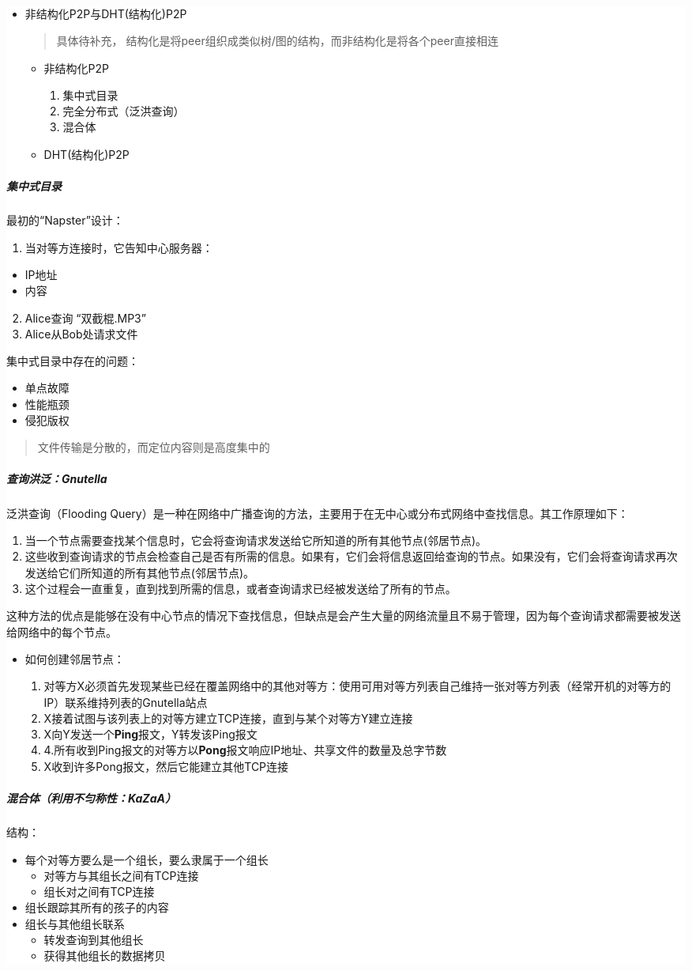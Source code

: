 * 非结构化P2P与DHT(结构化)P2P

   > 具体待补充， 结构化是将peer组织成类似树/图的结构，而非结构化是将各个peer直接相连

  * 非结构化P2P

      1. 集中式目录
      2. 完全分布式（泛洪查询）
      3. 混合体

  * DHT(结构化)P2P


##### 集中式目录

最初的“Napster”设计：

1. 当对等方连接时，它告知中心服务器：
  * IP地址
  * 内容
2. Alice查询 “双截棍.MP3”
3. Alice从Bob处请求文件

集中式目录中存在的问题：
* 单点故障
* 性能瓶颈
* 侵犯版权
> 文件传输是分散的，而定位内容则是高度集中的

##### 查询洪泛：Gnutella

泛洪查询（Flooding Query）是一种在网络中广播查询的方法，主要用于在无中心或分布式网络中查找信息。其工作原理如下：

1. 当一个节点需要查找某个信息时，它会将查询请求发送给它所知道的所有其他节点(邻居节点)。
2. 这些收到查询请求的节点会检查自己是否有所需的信息。如果有，它们会将信息返回给查询的节点。如果没有，它们会将查询请求再次发送给它们所知道的所有其他节点(邻居节点)。
3. 这个过程会一直重复，直到找到所需的信息，或者查询请求已经被发送给了所有的节点。

这种方法的优点是能够在没有中心节点的情况下查找信息，但缺点是会产生大量的网络流量且不易于管理，因为每个查询请求都需要被发送给网络中的每个节点。

* 如何创建邻居节点：

  1. 对等方X必须首先发现某些已经在覆盖网络中的其他对等方：使用可用对等方列表自己维持一张对等方列表（经常开机的对等方的IP）联系维持列表的Gnutella站点
  2. X接着试图与该列表上的对等方建立TCP连接，直到与某个对等方Y建立连接
  3. X向Y发送一个**Ping**报文，Y转发该Ping报文
  4. 4.所有收到Ping报文的对等方以**Pong**报文响应IP地址、共享文件的数量及总字节数
  5. X收到许多Pong报文，然后它能建立其他TCP连接

##### 混合体（利用不匀称性：KaZaA）

结构：

- 每个对等方要么是一个组长，要么隶属于一个组长
  - 对等方与其组长之间有TCP连接
  - 组长对之间有TCP连接
- 组长跟踪其所有的孩子的内容
- 组长与其他组长联系
  - 转发查询到其他组长
  - 获得其他组长的数据拷贝
